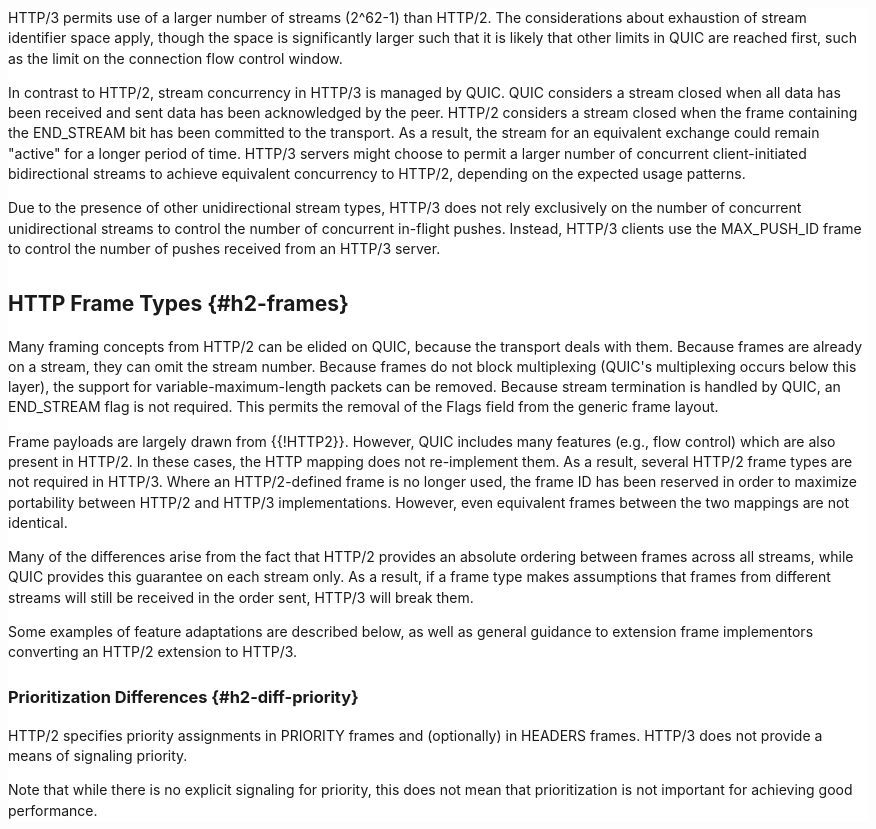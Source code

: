 HTTP/3 permits use of a larger number of streams (2^62-1) than HTTP/2.  The
considerations about exhaustion of stream identifier space apply, though the
space is significantly larger such that it is likely that other limits in QUIC
are reached first, such as the limit on the connection flow control window.

In contrast to HTTP/2, stream concurrency in HTTP/3 is managed by QUIC.  QUIC
considers a stream closed when all data has been received and sent data has been
acknowledged by the peer.  HTTP/2 considers a stream closed when the frame
containing the END_STREAM bit has been committed to the transport. As a result,
the stream for an equivalent exchange could remain "active" for a longer period
of time.  HTTP/3 servers might choose to permit a larger number of concurrent
client-initiated bidirectional streams to achieve equivalent concurrency to
HTTP/2, depending on the expected usage patterns.

Due to the presence of other unidirectional stream types, HTTP/3 does not rely
exclusively on the number of concurrent unidirectional streams to control the
number of concurrent in-flight pushes.  Instead, HTTP/3 clients use the
MAX_PUSH_ID frame to control the number of pushes received from an HTTP/3
server.

## HTTP Frame Types {#h2-frames}

Many framing concepts from HTTP/2 can be elided on QUIC, because the transport
deals with them. Because frames are already on a stream, they can omit the
stream number. Because frames do not block multiplexing (QUIC's multiplexing
occurs below this layer), the support for variable-maximum-length packets can be
removed. Because stream termination is handled by QUIC, an END_STREAM flag is
not required.  This permits the removal of the Flags field from the generic
frame layout.

Frame payloads are largely drawn from {{!HTTP2}}. However, QUIC includes many
features (e.g., flow control) which are also present in HTTP/2. In these cases,
the HTTP mapping does not re-implement them. As a result, several HTTP/2 frame
types are not required in HTTP/3. Where an HTTP/2-defined frame is no longer
used, the frame ID has been reserved in order to maximize portability between
HTTP/2 and HTTP/3 implementations. However, even equivalent frames between the
two mappings are not identical.

Many of the differences arise from the fact that HTTP/2 provides an absolute
ordering between frames across all streams, while QUIC provides this guarantee
on each stream only.  As a result, if a frame type makes assumptions that frames
from different streams will still be received in the order sent, HTTP/3 will
break them.

Some examples of feature adaptations are described below, as well as general
guidance to extension frame implementors converting an HTTP/2 extension to
HTTP/3.

### Prioritization Differences {#h2-diff-priority}

HTTP/2 specifies priority assignments in PRIORITY frames and (optionally) in
HEADERS frames. HTTP/3 does not provide a means of signaling priority.

Note that while there is no explicit signaling for priority, this does not mean
that prioritization is not important for achieving good performance.
